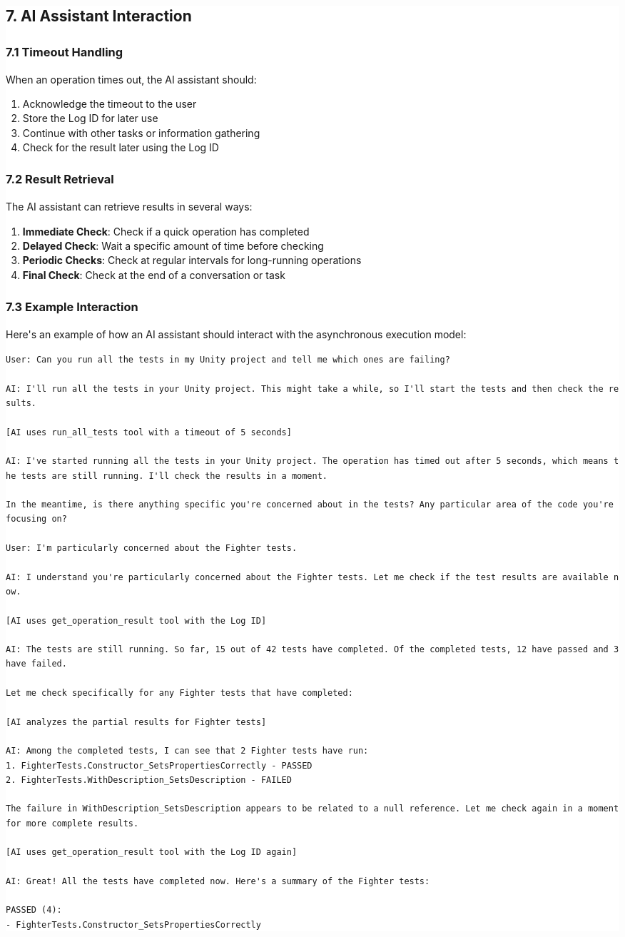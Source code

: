 ## 7. AI Assistant Interaction

### 7.1 Timeout Handling

When an operation times out, the AI assistant should:

1. Acknowledge the timeout to the user
2. Store the Log ID for later use
3. Continue with other tasks or information gathering
4. Check for the result later using the Log ID

### 7.2 Result Retrieval

The AI assistant can retrieve results in several ways:

1. **Immediate Check**: Check if a quick operation has completed
2. **Delayed Check**: Wait a specific amount of time before checking
3. **Periodic Checks**: Check at regular intervals for long-running operations
4. **Final Check**: Check at the end of a conversation or task

### 7.3 Example Interaction

Here's an example of how an AI assistant should interact with the asynchronous execution model:

```
User: Can you run all the tests in my Unity project and tell me which ones are failing?

AI: I'll run all the tests in your Unity project. This might take a while, so I'll start the tests and then check the results.

[AI uses run_all_tests tool with a timeout of 5 seconds]

AI: I've started running all the tests in your Unity project. The operation has timed out after 5 seconds, which means the tests are still running. I'll check the results in a moment.

In the meantime, is there anything specific you're concerned about in the tests? Any particular area of the code you're focusing on?

User: I'm particularly concerned about the Fighter tests.

AI: I understand you're particularly concerned about the Fighter tests. Let me check if the test results are available now.

[AI uses get_operation_result tool with the Log ID]

AI: The tests are still running. So far, 15 out of 42 tests have completed. Of the completed tests, 12 have passed and 3 have failed.

Let me check specifically for any Fighter tests that have completed:

[AI analyzes the partial results for Fighter tests]

AI: Among the completed tests, I can see that 2 Fighter tests have run:
1. FighterTests.Constructor_SetsPropertiesCorrectly - PASSED
2. FighterTests.WithDescription_SetsDescription - FAILED

The failure in WithDescription_SetsDescription appears to be related to a null reference. Let me check again in a moment for more complete results.

[AI uses get_operation_result tool with the Log ID again]

AI: Great! All the tests have completed now. Here's a summary of the Fighter tests:

PASSED (4):
- FighterTests.Constructor_SetsPropertiesCorrectly
```
